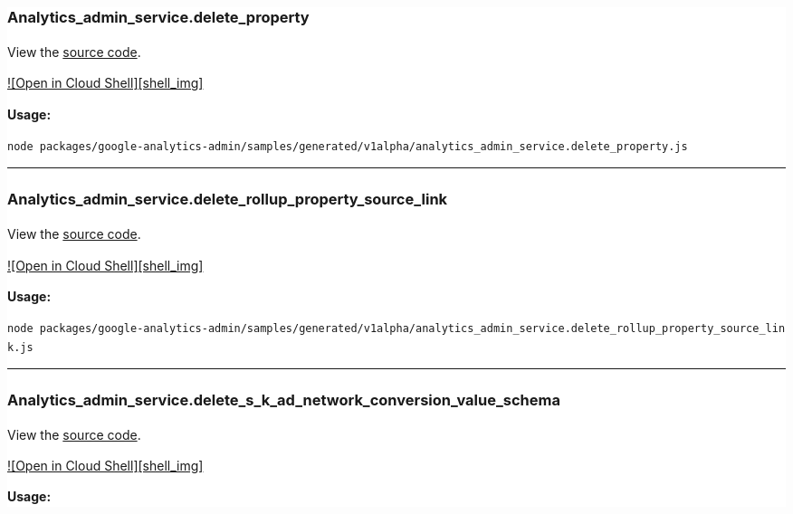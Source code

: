 
### Analytics_admin_service.delete_property

View the [source code](https://github.com/googleapis/google-cloud-node/blob/main/packages/google-analytics-admin/samples/generated/v1alpha/analytics_admin_service.delete_property.js).

[![Open in Cloud Shell][shell_img]](https://console.cloud.google.com/cloudshell/open?git_repo=https://github.com/googleapis/google-cloud-node&page=editor&open_in_editor=packages/google-analytics-admin/samples/generated/v1alpha/analytics_admin_service.delete_property.js,samples/README.md)

__Usage:__


`node packages/google-analytics-admin/samples/generated/v1alpha/analytics_admin_service.delete_property.js`


-----




### Analytics_admin_service.delete_rollup_property_source_link

View the [source code](https://github.com/googleapis/google-cloud-node/blob/main/packages/google-analytics-admin/samples/generated/v1alpha/analytics_admin_service.delete_rollup_property_source_link.js).

[![Open in Cloud Shell][shell_img]](https://console.cloud.google.com/cloudshell/open?git_repo=https://github.com/googleapis/google-cloud-node&page=editor&open_in_editor=packages/google-analytics-admin/samples/generated/v1alpha/analytics_admin_service.delete_rollup_property_source_link.js,samples/README.md)

__Usage:__


`node packages/google-analytics-admin/samples/generated/v1alpha/analytics_admin_service.delete_rollup_property_source_link.js`


-----




### Analytics_admin_service.delete_s_k_ad_network_conversion_value_schema

View the [source code](https://github.com/googleapis/google-cloud-node/blob/main/packages/google-analytics-admin/samples/generated/v1alpha/analytics_admin_service.delete_s_k_ad_network_conversion_value_schema.js).

[![Open in Cloud Shell][shell_img]](https://console.cloud.google.com/cloudshell/open?git_repo=https://github.com/googleapis/google-cloud-node&page=editor&open_in_editor=packages/google-analytics-admin/samples/generated/v1alpha/analytics_admin_service.delete_s_k_ad_network_conversion_value_schema.js,samples/README.md)

__Usage:__



[//]: # "This README.md file is auto-generated, all changes to this file will be lost."
[//]: # "To regenerate it, use `python -m synthtool`."